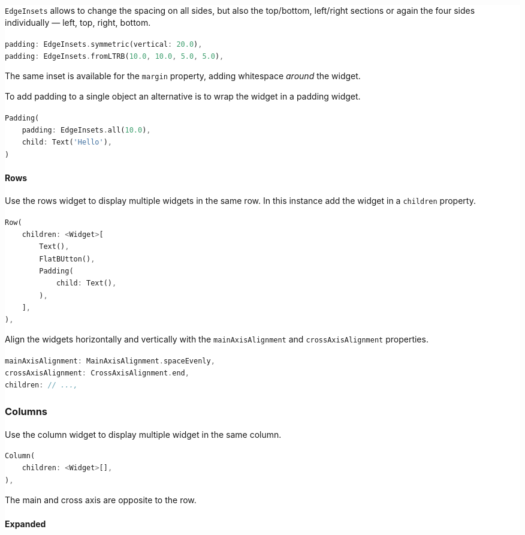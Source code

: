 `EdgeInsets` allows to change the spacing on all sides, but also the top/bottom, left/right sections or again the four sides individually — left, top, right, bottom.

```dart
padding: EdgeInsets.symmetric(vertical: 20.0),
padding: EdgeInsets.fromLTRB(10.0, 10.0, 5.0, 5.0),
```

The same inset is available for the `margin` property, adding whitespace _around_ the widget.

To add padding to a single object an alternative is to wrap the widget in a padding widget.

```dart
Padding(
    padding: EdgeInsets.all(10.0),
    child: Text('Hello'),
)
```

#### Rows

Use the rows widget to display multiple widgets in the same row. In this instance add the widget in a `children` property.

```dart
Row(
    children: <Widget>[
        Text(),
        FlatBUtton(),
        Padding(
            child: Text(),
        ),
    ],
),
```

Align the widgets horizontally and vertically with the `mainAxisAlignment` and `crossAxisAlignment` properties.

```dart
mainAxisAlignment: MainAxisAlignment.spaceEvenly,
crossAxisAlignment: CrossAxisAlignment.end,
children: // ...,
```

### Columns

Use the column widget to display multiple widget in the same column.

```dart
Column(
    children: <Widget>[],
),
```

The main and cross axis are opposite to the row.

#### Expanded
